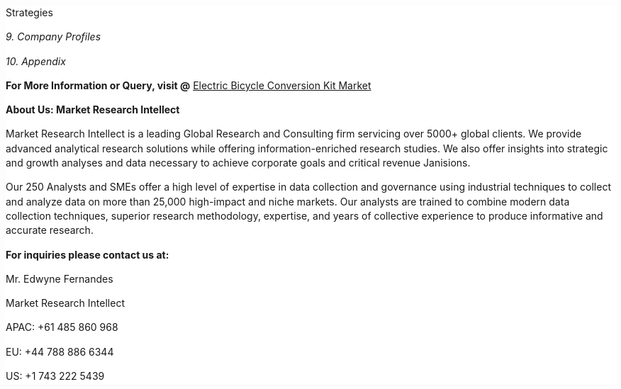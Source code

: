 Strategies</span></em></li></ul><p><em><span class="font-[700]">9. Company Profiles</span></em></p><p><em><span class="font-[700]">10. Appendix</span></em></p><p><span class="font-[700]"><strong>For More Information or Query, visit&nbsp;@</strong>&nbsp;</span><span class="font-[700]"><a href="https://www.marketresearchintellect.com/product/electric-bicycle-conversion-kit-market/?utm_source=Linkedin&utm_medium=842" target="_blank" data-tracking-control-name="article-ssr-frontend-pulse_little-text-block" data-tracking-will-navigate="" data-test-link="">Electric Bicycle Conversion Kit Market</a></span></p><p><strong><span class="font-[700]">About Us: Market Research Intellect</span></strong></p><p><span class="">Market Research Intellect is a leading Global Research and Consulting firm servicing over 5000+ global clients. We provide advanced analytical research solutions while offering information-enriched research studies.&nbsp;</span>We also offer insights into strategic and growth analyses and data necessary to achieve corporate goals and critical revenue Janisions.</p><p><span class="">Our 250 Analysts and SMEs offer a high level of expertise in data collection and governance using industrial techniques to collect and analyze data on more than 25,000 high-impact and niche markets. Our analysts are trained to combine modern data collection techniques, superior research methodology, expertise, and years of collective experience to produce informative and accurate research.</span></p><p><strong>For inquiries please contact us at:</strong></p><p>Mr. Edwyne Fernandes</p><p>Market Research Intellect</p><p>APAC: +61 485 860 968</p><p>EU: +44 788 886 6344</p><p>US: +1 743 222 5439</p>
